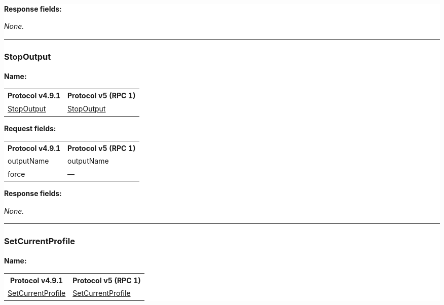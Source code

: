 **Response fields:**

*None.*

----

### StopOutput

**Name:**

<table>
<tr>
<th>Protocol v4.9.1</th>
<th>Protocol v5 (RPC 1)</th>
</tr>
<tr>
<td valign="top"><a href="https://github.com/obsproject/obs-websocket/blob/310c297a3655f8c3132c1f936e7cb1674e6a724c/docs/generated/protocol.md#stopoutput">StopOutput</a></td>
<td valign="top"><a href="https://github.com/obsproject/obs-websocket/blob/6db08f960e8cdf93cf6afc7059d61dc3c811b465/docs/generated/protocol.md#stopoutput">StopOutput</a></td>
</tr>
</table>

**Request fields:**

<table>
<tr>
<th>Protocol v4.9.1</th>
<th>Protocol v5 (RPC 1)</th>
</tr>
<tr>
<td>outputName</td>
<td>outputName</td>
</tr>
<tr>
<td>force</td>
<td>—</td>
</tr>
</table>

**Response fields:**

*None.*

----

### SetCurrentProfile

**Name:**

<table>
<tr>
<th>Protocol v4.9.1</th>
<th>Protocol v5 (RPC 1)</th>
</tr>
<tr>
<td valign="top"><a href="https://github.com/obsproject/obs-websocket/blob/310c297a3655f8c3132c1f936e7cb1674e6a724c/docs/generated/protocol.md#setcurrentprofile">SetCurrentProfile</a></td>
<td valign="top"><a href="https://github.com/obsproject/obs-websocket/blob/6db08f960e8cdf93cf6afc7059d61dc3c811b465/docs/generated/protocol.md#setcurrentprofile">SetCurrentProfile</a></td>
</tr>
</table>
